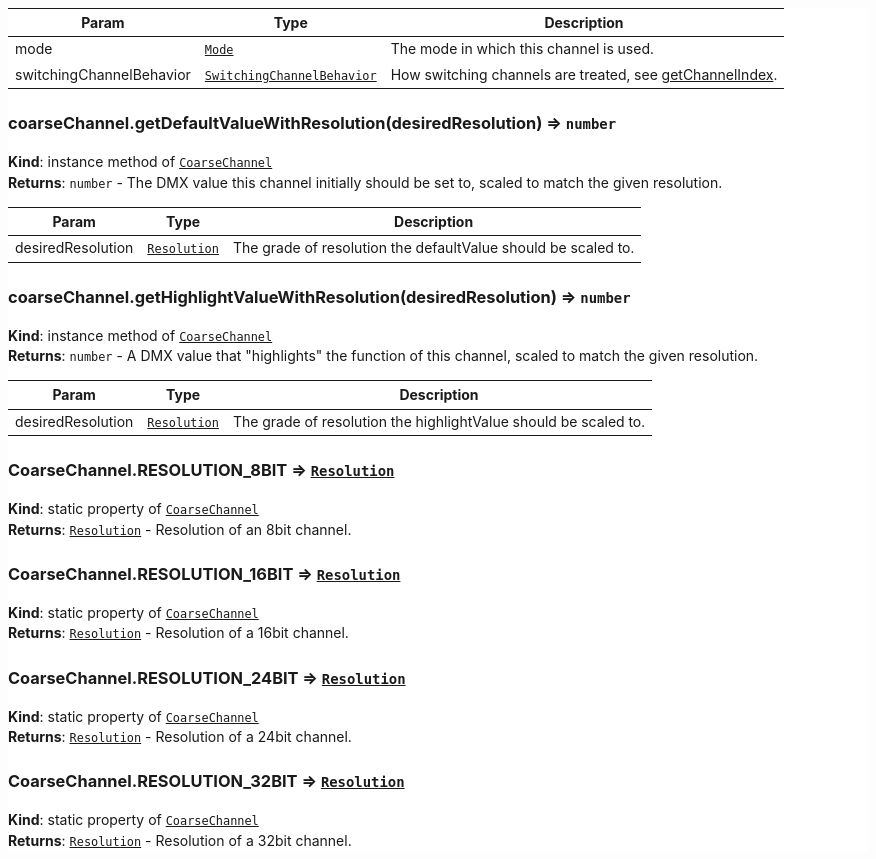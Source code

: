 | Param | Type | Description |
| --- | --- | --- |
| mode | [<code>Mode</code>](#Mode) | The mode in which this channel is used. |
| switchingChannelBehavior | [<code>SwitchingChannelBehavior</code>](#SwitchingChannelBehavior) | How switching channels are treated, see [getChannelIndex](#Mode+getChannelIndex). |

<a name="CoarseChannel+getDefaultValueWithResolution"></a>

### coarseChannel.getDefaultValueWithResolution(desiredResolution) ⇒ <code>number</code>
**Kind**: instance method of [<code>CoarseChannel</code>](#CoarseChannel)  
**Returns**: <code>number</code> - The DMX value this channel initially should be set to, scaled to match the given resolution.  

| Param | Type | Description |
| --- | --- | --- |
| desiredResolution | [<code>Resolution</code>](#Resolution) | The grade of resolution the defaultValue should be scaled to. |

<a name="CoarseChannel+getHighlightValueWithResolution"></a>

### coarseChannel.getHighlightValueWithResolution(desiredResolution) ⇒ <code>number</code>
**Kind**: instance method of [<code>CoarseChannel</code>](#CoarseChannel)  
**Returns**: <code>number</code> - A DMX value that "highlights" the function of this channel, scaled to match the given resolution.  

| Param | Type | Description |
| --- | --- | --- |
| desiredResolution | [<code>Resolution</code>](#Resolution) | The grade of resolution the highlightValue should be scaled to. |

<a name="CoarseChannel.RESOLUTION_8BIT"></a>

### CoarseChannel.RESOLUTION_8BIT ⇒ [<code>Resolution</code>](#Resolution)
**Kind**: static property of [<code>CoarseChannel</code>](#CoarseChannel)  
**Returns**: [<code>Resolution</code>](#Resolution) - Resolution of an 8bit channel.  
<a name="CoarseChannel.RESOLUTION_16BIT"></a>

### CoarseChannel.RESOLUTION_16BIT ⇒ [<code>Resolution</code>](#Resolution)
**Kind**: static property of [<code>CoarseChannel</code>](#CoarseChannel)  
**Returns**: [<code>Resolution</code>](#Resolution) - Resolution of a 16bit channel.  
<a name="CoarseChannel.RESOLUTION_24BIT"></a>

### CoarseChannel.RESOLUTION_24BIT ⇒ [<code>Resolution</code>](#Resolution)
**Kind**: static property of [<code>CoarseChannel</code>](#CoarseChannel)  
**Returns**: [<code>Resolution</code>](#Resolution) - Resolution of a 24bit channel.  
<a name="CoarseChannel.RESOLUTION_32BIT"></a>

### CoarseChannel.RESOLUTION_32BIT ⇒ [<code>Resolution</code>](#Resolution)
**Kind**: static property of [<code>CoarseChannel</code>](#CoarseChannel)  
**Returns**: [<code>Resolution</code>](#Resolution) - Resolution of a 32bit channel.  
<a name="Entity"></a>
